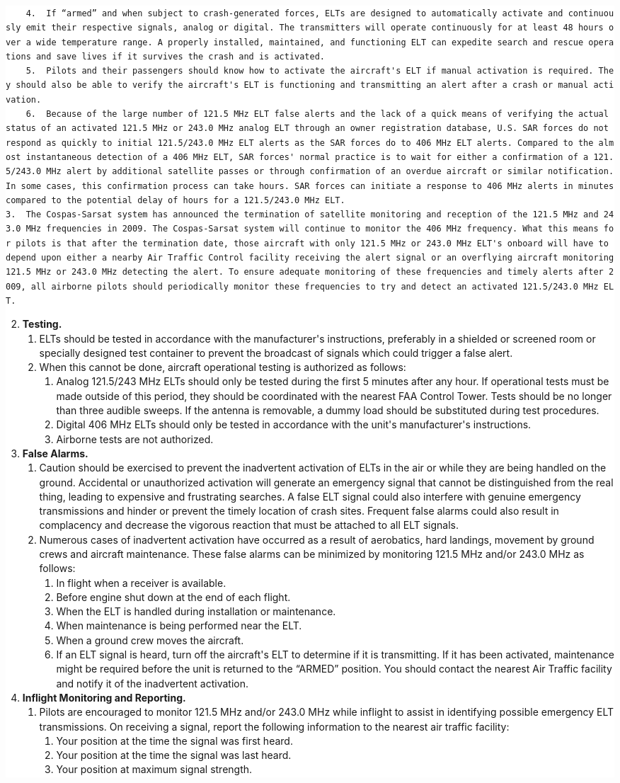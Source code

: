         4.  If “armed” and when subject to crash-generated forces, ELTs are designed to automatically activate and continuously emit their respective signals, analog or digital. The transmitters will operate continuously for at least 48 hours over a wide temperature range. A properly installed, maintained, and functioning ELT can expedite search and rescue operations and save lives if it survives the crash and is activated.
        5.  Pilots and their passengers should know how to activate the aircraft's ELT if manual activation is required. They should also be able to verify the aircraft's ELT is functioning and transmitting an alert after a crash or manual activation.
        6.  Because of the large number of 121.5 MHz ELT false alerts and the lack of a quick means of verifying the actual status of an activated 121.5 MHz or 243.0 MHz analog ELT through an owner registration database, U.S. SAR forces do not respond as quickly to initial 121.5/243.0 MHz ELT alerts as the SAR forces do to 406 MHz ELT alerts. Compared to the almost instantaneous detection of a 406 MHz ELT, SAR forces' normal practice is to wait for either a confirmation of a 121.5/243.0 MHz alert by additional satellite passes or through confirmation of an overdue aircraft or similar notification. In some cases, this confirmation process can take hours. SAR forces can initiate a response to 406 MHz alerts in minutes compared to the potential delay of hours for a 121.5/243.0 MHz ELT.
    3.  The Cospas-Sarsat system has announced the termination of satellite monitoring and reception of the 121.5 MHz and 243.0 MHz frequencies in 2009. The Cospas-Sarsat system will continue to monitor the 406 MHz frequency. What this means for pilots is that after the termination date, those aircraft with only 121.5 MHz or 243.0 MHz ELT's onboard will have to depend upon either a nearby Air Traffic Control facility receiving the alert signal or an overflying aircraft monitoring 121.5 MHz or 243.0 MHz detecting the alert. To ensure adequate monitoring of these frequencies and timely alerts after 2009, all airborne pilots should periodically monitor these frequencies to try and detect an activated 121.5/243.0 MHz ELT.
2.  **Testing.**
    1.  ELTs should be tested in accordance with the manufacturer's instructions, preferably in a shielded or screened room or specially designed test container to prevent the broadcast of signals which could trigger a false alert.
    2.  When this cannot be done, aircraft operational testing is authorized as follows:
        1.  Analog 121.5/243 MHz ELTs should only be tested during the first 5 minutes after any hour. If operational tests must be made outside of this period, they should be coordinated with the nearest FAA Control Tower. Tests should be no longer than three audible sweeps. If the antenna is removable, a dummy load should be substituted during test procedures.
        2.  Digital 406 MHz ELTs should only be tested in accordance with the unit's manufacturer's instructions.
        3.  Airborne tests are not authorized.
3.  **False Alarms.**
    1.  Caution should be exercised to prevent the inadvertent activation of ELTs in the air or while they are being handled on the ground. Accidental or unauthorized activation will generate an emergency signal that cannot be distinguished from the real thing, leading to expensive and frustrating searches. A false ELT signal could also interfere with genuine emergency transmissions and hinder or prevent the timely location of crash sites. Frequent false alarms could also result in complacency and decrease the vigorous reaction that must be attached to all ELT signals.
    2.  Numerous cases of inadvertent activation have occurred as a result of aerobatics, hard landings, movement by ground crews and aircraft maintenance. These false alarms can be minimized by monitoring 121.5 MHz and/or 243.0 MHz as follows:
        1.  In flight when a receiver is available.
        2.  Before engine shut down at the end of each flight.
        3.  When the ELT is handled during installation or maintenance.
        4.  When maintenance is being performed near the ELT.
        5.  When a ground crew moves the aircraft.
        6.  If an ELT signal is heard, turn off the aircraft's ELT to determine if it is transmitting. If it has been activated, maintenance might be required before the unit is returned to the “ARMED” position. You should contact the nearest Air Traffic facility and notify it of the inadvertent activation.
4.  **Inflight Monitoring and Reporting.**
    1.  Pilots are encouraged to monitor 121.5 MHz and/or 243.0 MHz while inflight to assist in identifying possible emergency ELT transmissions. On receiving a signal, report the following information to the nearest air traffic facility:
        1.  Your position at the time the signal was first heard.
        2.  Your position at the time the signal was last heard.
        3.  Your position at maximum signal strength.